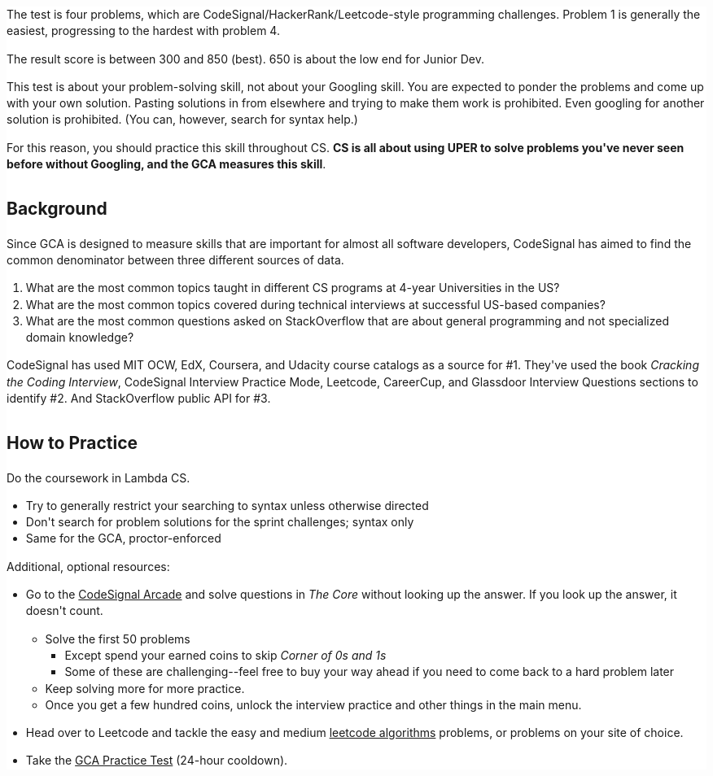The test is four problems, which are CodeSignal/HackerRank/Leetcode-style programming challenges. Problem 1 is generally the easiest, progressing to the hardest with problem 4.

The result score is between 300 and 850 (best). 650 is about the low end for Junior Dev.

This test is about your problem-solving skill, not about your Googling skill. You are expected to ponder the problems and come up with your own solution. Pasting solutions in from elsewhere and trying to make them work is prohibited. Even googling for another solution is prohibited. (You can, however, search for syntax help.)

For this reason, you should practice this skill throughout CS. **CS is all about using UPER to solve problems you've never seen before without Googling, and the GCA measures this skill**.

## Background

Since GCA is designed to measure skills that are important for almost all software developers, CodeSignal has aimed to find the common denominator between three different sources of data.

1. What are the most common topics taught in different CS programs at 4-year Universities in the US?
2. What are the most common topics covered during technical interviews at successful US-based companies?
3. What are the most common questions asked on StackOverflow that are about general programming and not specialized domain knowledge?

CodeSignal has used MIT OCW, EdX, Coursera, and Udacity course catalogs as a source for #1. They've used the book _Cracking the Coding Interview_, CodeSignal Interview Practice Mode, Leetcode, CareerCup, and Glassdoor Interview Questions sections to identify #2. And StackOverflow public API for #3.

## How to Practice

Do the coursework in Lambda CS.

- Try to generally restrict your searching to syntax unless otherwise directed
- Don't search for problem solutions for the sprint challenges; syntax only
- Same for the GCA, proctor-enforced

Additional, optional resources:

- Go to the [CodeSignal Arcade](https://app.codesignal.com/arcade) and solve questions in _The Core_ without looking up the answer. If you look up the answer, it doesn't count.

  - Solve the first 50 problems
    - Except spend your earned coins to skip _Corner of 0s and 1s_
    - Some of these are challenging--feel free to buy your way ahead if you need to come back to a hard problem later
  - Keep solving more for more practice.
  - Once you get a few hundred coins, unlock the interview practice and other things in the main menu.

- Head over to Leetcode and tackle the easy and medium [leetcode algorithms](https://leetcode.com/problemset/algorithms/) problems, or problems on your site of choice.

- Take the [GCA Practice Test](https://app.codesignal.com/standardized-test/GgvonNCksGzjey46c) (24-hour cooldown).
